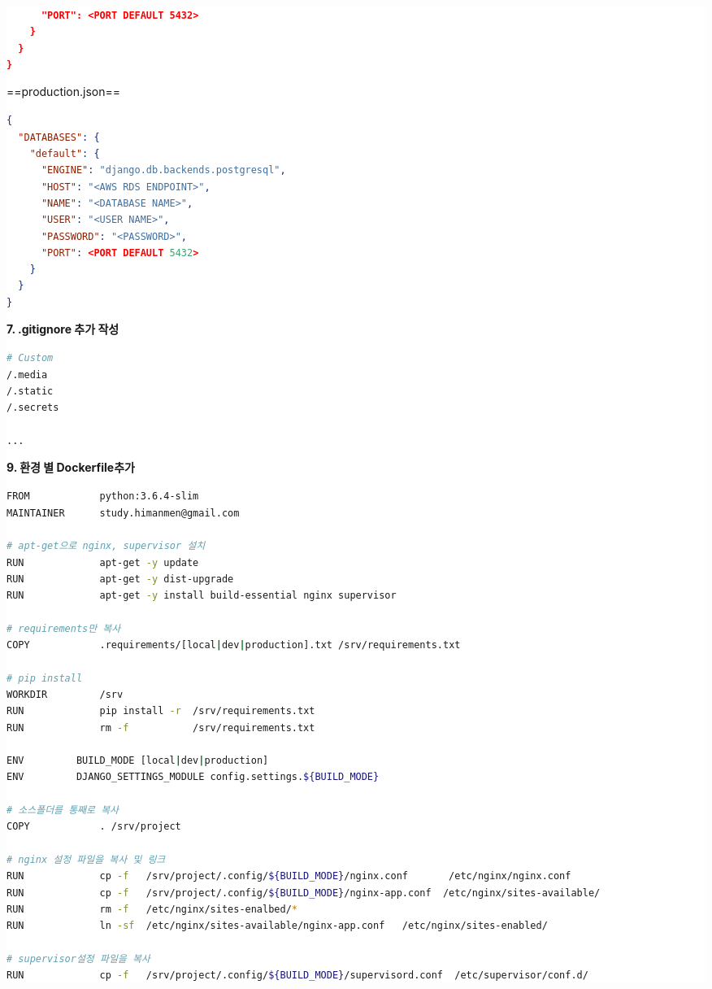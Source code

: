 ```json
      "PORT": <PORT DEFAULT 5432>
    }
  }
}
```

==production.json==
```json
{
  "DATABASES": {
    "default": {
      "ENGINE": "django.db.backends.postgresql",
      "HOST": "<AWS RDS ENDPOINT>",
      "NAME": "<DATABASE NAME>",
      "USER": "<USER NAME>",
      "PASSWORD": "<PASSWORD>",
      "PORT": <PORT DEFAULT 5432>
    }
  }
}
```

**7. .gitignore 추가 작성**
```bash
# Custom
/.media
/.static
/.secrets

...
```
**9. 환경 별 Dockerfile추가**
```bash
FROM            python:3.6.4-slim
MAINTAINER      study.himanmen@gmail.com

# apt-get으로 nginx, supervisor 설치
RUN             apt-get -y update
RUN             apt-get -y dist-upgrade
RUN             apt-get -y install build-essential nginx supervisor

# requirements만 복사
COPY            .requirements/[local|dev|production].txt /srv/requirements.txt

# pip install
WORKDIR         /srv
RUN             pip install -r  /srv/requirements.txt
RUN             rm -f           /srv/requirements.txt

ENV         BUILD_MODE [local|dev|production]
ENV         DJANGO_SETTINGS_MODULE config.settings.${BUILD_MODE}

# 소스폴더를 통째로 복사
COPY            . /srv/project

# nginx 설정 파일을 복사 및 링크
RUN             cp -f   /srv/project/.config/${BUILD_MODE}/nginx.conf       /etc/nginx/nginx.conf
RUN             cp -f   /srv/project/.config/${BUILD_MODE}/nginx-app.conf  /etc/nginx/sites-available/
RUN             rm -f   /etc/nginx/sites-enalbed/*
RUN             ln -sf  /etc/nginx/sites-available/nginx-app.conf   /etc/nginx/sites-enabled/

# supervisor설정 파일을 복사
RUN             cp -f   /srv/project/.config/${BUILD_MODE}/supervisord.conf  /etc/supervisor/conf.d/
```